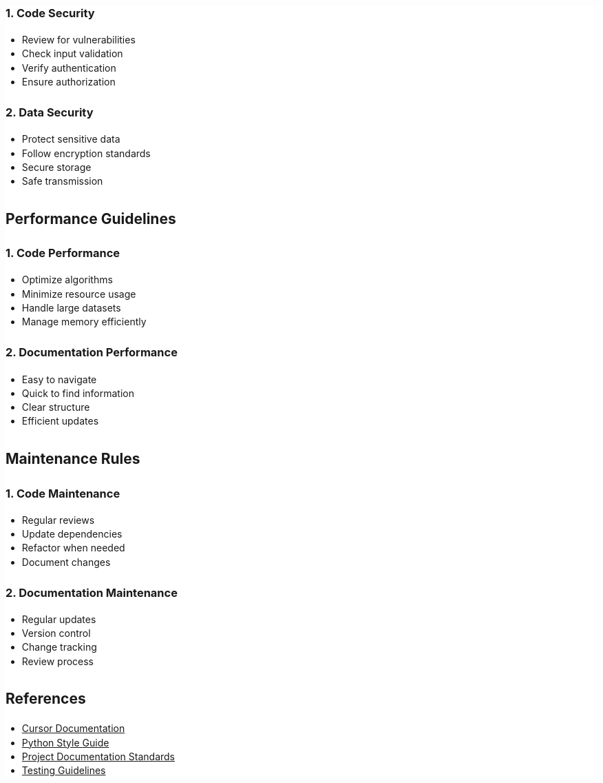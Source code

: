 ### 1. Code Security
- Review for vulnerabilities
- Check input validation
- Verify authentication
- Ensure authorization

### 2. Data Security
- Protect sensitive data
- Follow encryption standards
- Secure storage
- Safe transmission

## Performance Guidelines

### 1. Code Performance
- Optimize algorithms
- Minimize resource usage
- Handle large datasets
- Manage memory efficiently

### 2. Documentation Performance
- Easy to navigate
- Quick to find information
- Clear structure
- Efficient updates

## Maintenance Rules

### 1. Code Maintenance
- Regular reviews
- Update dependencies
- Refactor when needed
- Document changes

### 2. Documentation Maintenance
- Regular updates
- Version control
- Change tracking
- Review process

## References
- [Cursor Documentation](https://cursor.sh/docs)
- [Python Style Guide](https://www.python.org/dev/peps/pep-0008/)
- [Project Documentation Standards](../development/documentation_standards.md)
- [Testing Guidelines](../development/testing_guidelines.md) 